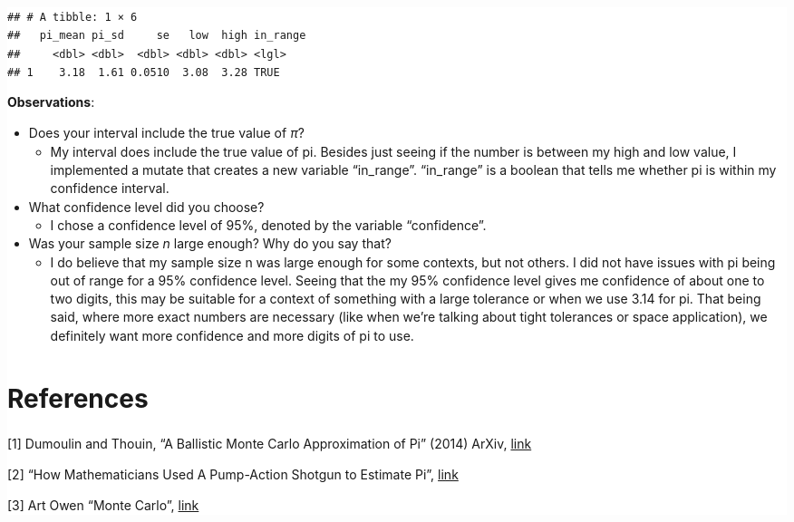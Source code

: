     ## # A tibble: 1 × 6
    ##   pi_mean pi_sd     se   low  high in_range
    ##     <dbl> <dbl>  <dbl> <dbl> <dbl> <lgl>   
    ## 1    3.18  1.61 0.0510  3.08  3.28 TRUE

**Observations**:

- Does your interval include the true value of $\pi$?
  - My interval does include the true value of pi. Besides just seeing
    if the number is between my high and low value, I implemented a
    mutate that creates a new variable “in_range”. “in_range” is a
    boolean that tells me whether pi is within my confidence interval.
- What confidence level did you choose?
  - I chose a confidence level of 95%, denoted by the variable
    “confidence”.
- Was your sample size $n$ large enough? Why do you say that?
  - I do believe that my sample size n was large enough for some
    contexts, but not others. I did not have issues with pi being out of
    range for a 95% confidence level. Seeing that the my 95% confidence
    level gives me confidence of about one to two digits, this may be
    suitable for a context of something with a large tolerance or when
    we use 3.14 for pi. That being said, where more exact numbers are
    necessary (like when we’re talking about tight tolerances or space
    application), we definitely want more confidence and more digits of
    pi to use.

# References



\[1\] Dumoulin and Thouin, “A Ballistic Monte Carlo Approximation of Pi”
(2014) ArXiv, [link](https://arxiv.org/abs/1404.1499)

\[2\] “How Mathematicians Used A Pump-Action Shotgun to Estimate Pi”,
[link](https://medium.com/the-physics-arxiv-blog/how-mathematicians-used-a-pump-action-shotgun-to-estimate-pi-c1eb776193ef)

\[3\] Art Owen “Monte Carlo”,
[link](https://statweb.stanford.edu/~owen/mc/)

